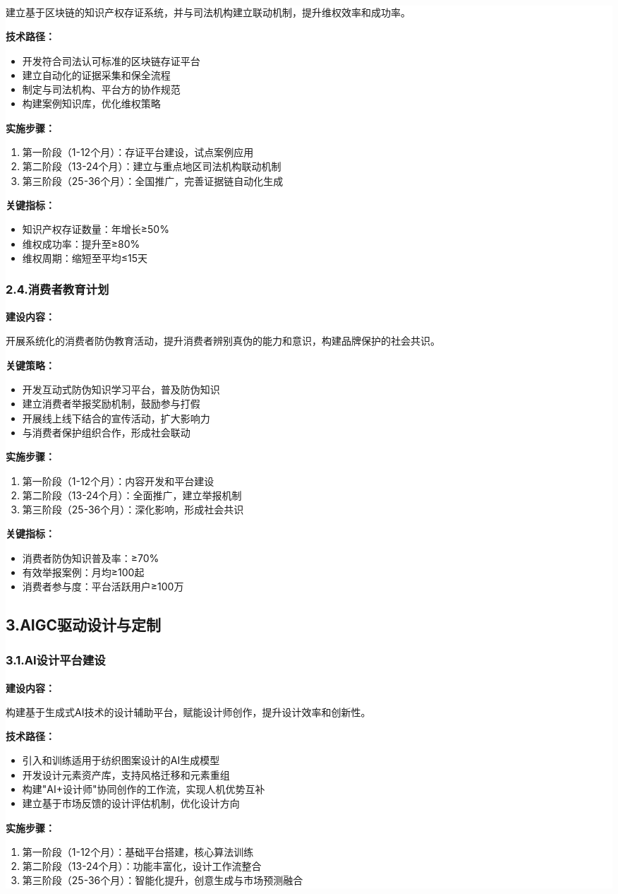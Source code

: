 建立基于区块链的知识产权存证系统，并与司法机构建立联动机制，提升维权效率和成功率。

**技术路径：**
- 开发符合司法认可标准的区块链存证平台
- 建立自动化的证据采集和保全流程
- 制定与司法机构、平台方的协作规范
- 构建案例知识库，优化维权策略

**实施步骤：**
1. 第一阶段（1-12个月）：存证平台建设，试点案例应用
2. 第二阶段（13-24个月）：建立与重点地区司法机构联动机制
3. 第三阶段（25-36个月）：全国推广，完善证据链自动化生成

**关键指标：**
- 知识产权存证数量：年增长≥50%
- 维权成功率：提升至≥80%
- 维权周期：缩短至平均≤15天

### 2.4.消费者教育计划

**建设内容：**

开展系统化的消费者防伪教育活动，提升消费者辨别真伪的能力和意识，构建品牌保护的社会共识。

**关键策略：**
- 开发互动式防伪知识学习平台，普及防伪知识
- 建立消费者举报奖励机制，鼓励参与打假
- 开展线上线下结合的宣传活动，扩大影响力
- 与消费者保护组织合作，形成社会联动

**实施步骤：**
1. 第一阶段（1-12个月）：内容开发和平台建设
2. 第二阶段（13-24个月）：全面推广，建立举报机制
3. 第三阶段（25-36个月）：深化影响，形成社会共识

**关键指标：**
- 消费者防伪知识普及率：≥70%
- 有效举报案例：月均≥100起
- 消费者参与度：平台活跃用户≥100万

## 3.AIGC驱动设计与定制

### 3.1.AI设计平台建设

**建设内容：**

构建基于生成式AI技术的设计辅助平台，赋能设计师创作，提升设计效率和创新性。

**技术路径：**
- 引入和训练适用于纺织图案设计的AI生成模型
- 开发设计元素资产库，支持风格迁移和元素重组
- 构建"AI+设计师"协同创作的工作流，实现人机优势互补
- 建立基于市场反馈的设计评估机制，优化设计方向

**实施步骤：**
1. 第一阶段（1-12个月）：基础平台搭建，核心算法训练
2. 第二阶段（13-24个月）：功能丰富化，设计工作流整合
3. 第三阶段（25-36个月）：智能化提升，创意生成与市场预测融合
